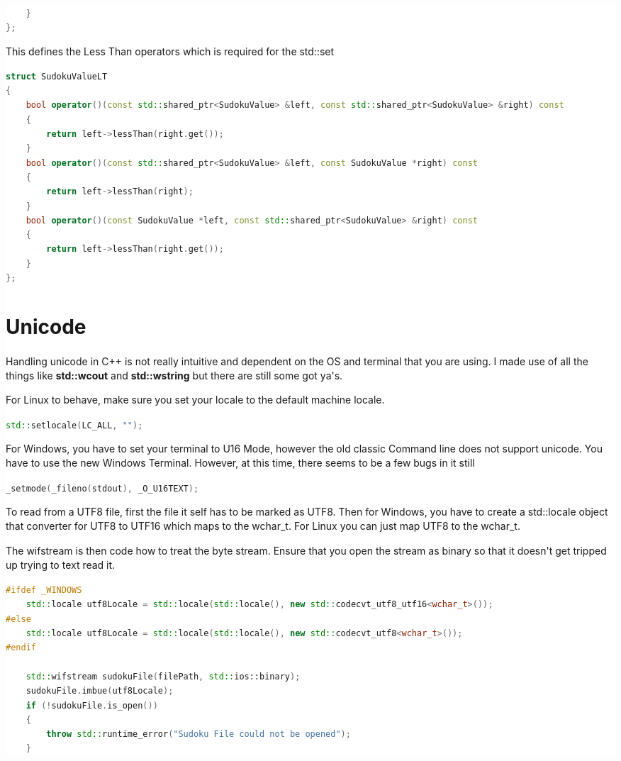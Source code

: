 ```c++
	}
};
```

This defines the Less Than operators which is required for the std::set
```c++
struct SudokuValueLT
{
	bool operator()(const std::shared_ptr<SudokuValue> &left, const std::shared_ptr<SudokuValue> &right) const
	{
		return left->lessThan(right.get());
	}
	bool operator()(const std::shared_ptr<SudokuValue> &left, const SudokuValue *right) const
	{
		return left->lessThan(right);
	}
	bool operator()(const SudokuValue *left, const std::shared_ptr<SudokuValue> &right) const
	{
		return left->lessThan(right.get());
	}
};
```

# Unicode
Handling unicode in C++ is not really intuitive and dependent on the OS and terminal that you are using. I made use of all the things like **std::wcout** and **std::wstring** but there are still some got ya's.

For Linux to behave, make sure you set your locale to the default machine locale.

```c++
std::setlocale(LC_ALL, "");
```

For Windows, you have to set your terminal to U16 Mode, however the old classic Command line does not support unicode. You have to use the new Windows Terminal. However, at this time, there seems to be a few bugs in it still
```c++
_setmode(_fileno(stdout), _O_U16TEXT);
```

To read from a UTF8 file, first the file it self has to be marked as UTF8. Then for Windows, you have to create a std::locale object that converter for UTF8 to UTF16 which maps to the wchar_t. For Linux you can just map UTF8 to the wchar_t.

The wifstream is then code how to treat the byte stream. Ensure that you open the stream as binary so that it doesn't get tripped up trying to text read it.

```c++
#ifdef _WINDOWS
	std::locale utf8Locale = std::locale(std::locale(), new std::codecvt_utf8_utf16<wchar_t>());
#else
	std::locale utf8Locale = std::locale(std::locale(), new std::codecvt_utf8<wchar_t>());
#endif

	std::wifstream sudokuFile(filePath, std::ios::binary);
	sudokuFile.imbue(utf8Locale);
	if (!sudokuFile.is_open())
	{
		throw std::runtime_error("Sudoku File could not be opened");
	}
```
